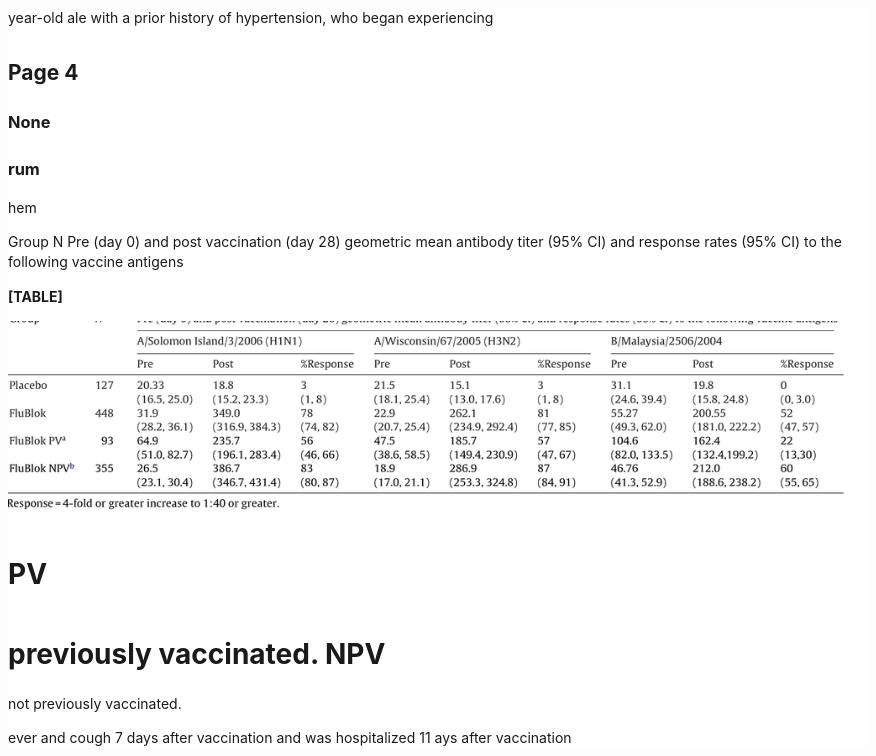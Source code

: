  year-old
ale
 with
 a
 prior
 history
 of
 hypertension,
 who
 began
 experiencing


## Page 4


### None


### rum
 hem

Group
N
Pre (day 0) and post vaccination (day 28) geometric mean antibody titer (95% CI) and response rates (95% CI) to the following vaccine antigens


**[TABLE]**

![Table from page 4](figures/table_p4_eeb10c0d.png)

PV
 =
 previously
 vaccinated.
NPV
 =
 not
 previously
 vaccinated.

ever
 and
 cough
 7
 days
 after
 vaccination
 and
 was
 hospitalized
 11
ays
 after
 vaccination
